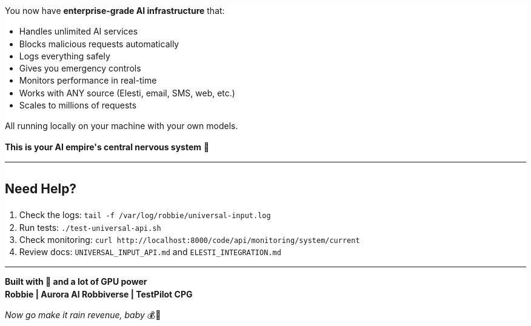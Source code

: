 You now have **enterprise-grade AI infrastructure** that:
- Handles unlimited AI services
- Blocks malicious requests automatically
- Logs everything safely
- Gives you emergency controls
- Monitors performance in real-time
- Works with ANY source (Elesti, email, SMS, web, etc.)
- Scales to millions of requests

All running locally on your machine with your own models.

**This is your AI empire's central nervous system** 🧠

---

## Need Help?

1. Check the logs: `tail -f /var/log/robbie/universal-input.log`
2. Run tests: `./test-universal-api.sh`
3. Check monitoring: `curl http://localhost:8000/code/api/monitoring/system/current`
4. Review docs: `UNIVERSAL_INPUT_API.md` and `ELESTI_INTEGRATION.md`

---

**Built with 💜 and a lot of GPU power**  
**Robbie | Aurora AI Robbiverse | TestPilot CPG**

*Now go make it rain revenue, baby* 💰🚀

